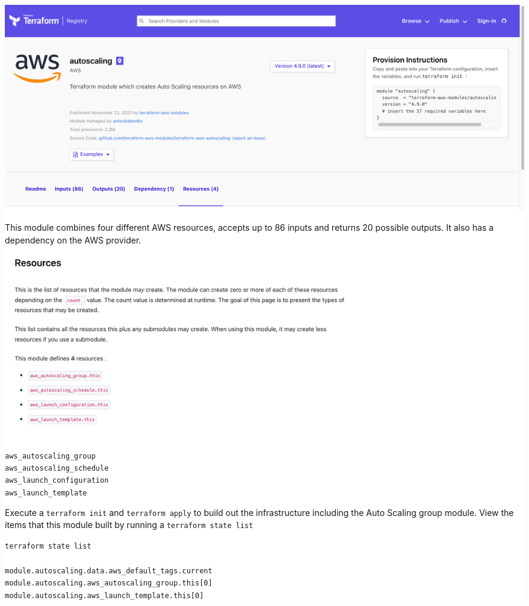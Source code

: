 ![Autoscaling Module](img/autoscale_scope.png)

This module combines four different AWS resources, accepts up to 86 inputs and returns 20 possible outputs. It also has a dependency on the AWS provider.

![Autoscaling Module](img/autoscale_scope_resources.png)

```
aws_autoscaling_group
aws_autoscaling_schedule
aws_launch_configuration
aws_launch_template
```

Execute a `terraform init` and `terraform apply` to build out the infrastructure including the Auto Scaling group module. View the items that this module built by running a `terraform state list`

```hcl
terraform state list

module.autoscaling.data.aws_default_tags.current
module.autoscaling.aws_autoscaling_group.this[0]
module.autoscaling.aws_launch_template.this[0]
```
